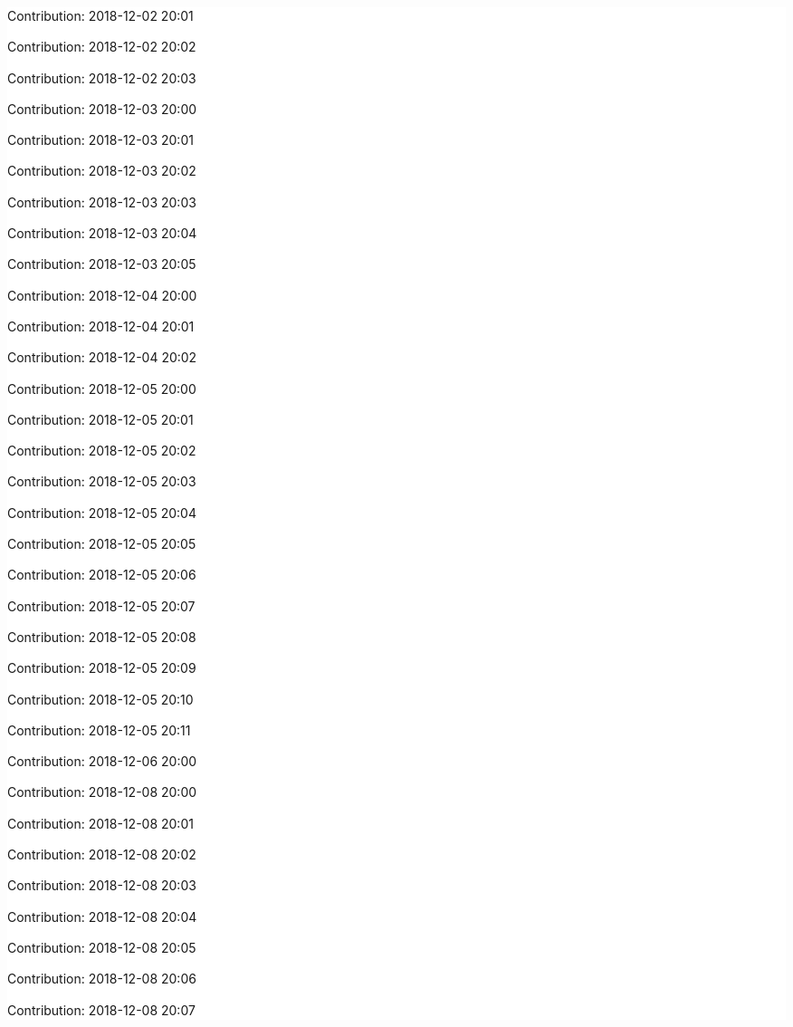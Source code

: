 Contribution: 2018-12-02 20:01

Contribution: 2018-12-02 20:02

Contribution: 2018-12-02 20:03

Contribution: 2018-12-03 20:00

Contribution: 2018-12-03 20:01

Contribution: 2018-12-03 20:02

Contribution: 2018-12-03 20:03

Contribution: 2018-12-03 20:04

Contribution: 2018-12-03 20:05

Contribution: 2018-12-04 20:00

Contribution: 2018-12-04 20:01

Contribution: 2018-12-04 20:02

Contribution: 2018-12-05 20:00

Contribution: 2018-12-05 20:01

Contribution: 2018-12-05 20:02

Contribution: 2018-12-05 20:03

Contribution: 2018-12-05 20:04

Contribution: 2018-12-05 20:05

Contribution: 2018-12-05 20:06

Contribution: 2018-12-05 20:07

Contribution: 2018-12-05 20:08

Contribution: 2018-12-05 20:09

Contribution: 2018-12-05 20:10

Contribution: 2018-12-05 20:11

Contribution: 2018-12-06 20:00

Contribution: 2018-12-08 20:00

Contribution: 2018-12-08 20:01

Contribution: 2018-12-08 20:02

Contribution: 2018-12-08 20:03

Contribution: 2018-12-08 20:04

Contribution: 2018-12-08 20:05

Contribution: 2018-12-08 20:06

Contribution: 2018-12-08 20:07
